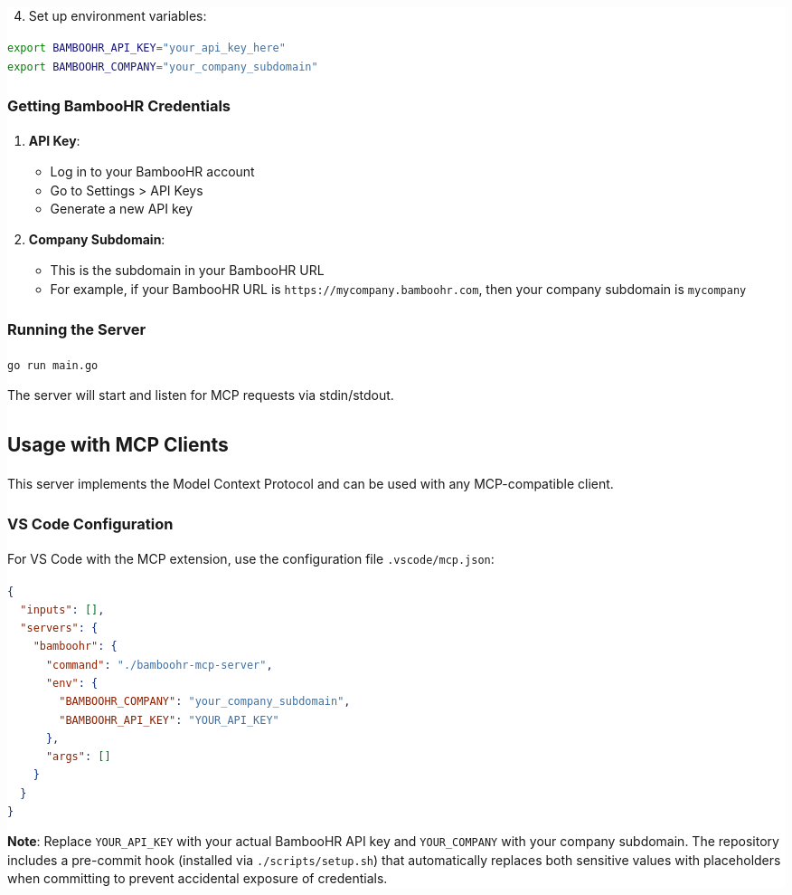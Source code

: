 4. Set up environment variables:
```bash
export BAMBOOHR_API_KEY="your_api_key_here"
export BAMBOOHR_COMPANY="your_company_subdomain"
```

### Getting BambooHR Credentials

1. **API Key**: 
   - Log in to your BambooHR account
   - Go to Settings > API Keys
   - Generate a new API key

2. **Company Subdomain**:
   - This is the subdomain in your BambooHR URL
   - For example, if your BambooHR URL is `https://mycompany.bamboohr.com`, then your company subdomain is `mycompany`

### Running the Server

```bash
go run main.go
```

The server will start and listen for MCP requests via stdin/stdout.

## Usage with MCP Clients

This server implements the Model Context Protocol and can be used with any MCP-compatible client.

### VS Code Configuration

For VS Code with the MCP extension, use the configuration file `.vscode/mcp.json`:

```json
{
  "inputs": [],
  "servers": {
    "bamboohr": {
      "command": "./bamboohr-mcp-server",
      "env": {
        "BAMBOOHR_COMPANY": "your_company_subdomain",
        "BAMBOOHR_API_KEY": "YOUR_API_KEY"
      },
      "args": []
    }
  }
}
```

**Note**: Replace `YOUR_API_KEY` with your actual BambooHR API key and `YOUR_COMPANY` with your company subdomain. The repository includes a pre-commit hook (installed via `./scripts/setup.sh`) that automatically replaces both sensitive values with placeholders when committing to prevent accidental exposure of credentials.
